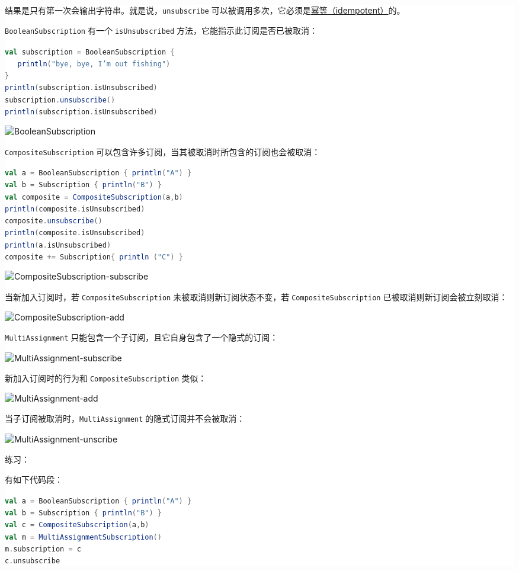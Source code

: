 结果是只有第一次会输出字符串。就是说，`unsubscribe` 可以被调用多次，它必须是[幂等（idempotent）](http://zh.wikipedia.org/wiki/%E5%86%AA%E7%AD%89)的。

`BooleanSubscription` 有一个 `isUnsubscribed` 方法，它能指示此订阅是否已被取消：

``` scala
val subscription = BooleanSubscription {
   println("bye, bye, I’m out fishing")
}
println(subscription.isUnsubscribed)
subscription.unsubscribe()
println(subscription.isUnsubscribed)
```

![BooleanSubscription](http://ww3.sinaimg.cn/large/6ad06ebbgw1epx7ctkstbj204q0f2glw.jpg)

`CompositeSubscription` 可以包含许多订阅，当其被取消时所包含的订阅也会被取消：

``` scala
val a = BooleanSubscription { println("A") }
val b = Subscription { println("B") }
val composite = CompositeSubscription(a,b)
println(composite.isUnsubscribed)
composite.unsubscribe()
println(composite.isUnsubscribed)
println(a.isUnsubscribed)
composite += Subscription{ println ("C") }
```

![CompositeSubscription-subscribe](http://ww2.sinaimg.cn/large/6ad06ebbgw1epx7dcsud4j20dr0ipgna.jpg)

当新加入订阅时，若 `CompositeSubscription` 未被取消则新订阅状态不变，若 `CompositeSubscription` 已被取消则新订阅会被立刻取消：

![CompositeSubscription-add](http://ww4.sinaimg.cn/large/6ad06ebbgw1epx7e96l9tj210h0h0aec.jpg)

`MultiAssignment` 只能包含一个子订阅，且它自身包含了一个隐式的订阅：

![MultiAssignment-subscribe](http://ww3.sinaimg.cn/large/6ad06ebbgw1epx7hz7kt6j20zv0h5q7a.jpg)

新加入订阅时的行为和 `CompositeSubscription` 类似：

![MultiAssignment-add](http://ww3.sinaimg.cn/large/6ad06ebbgw1epx7kqh7uaj20za0gigpe.jpg)

当子订阅被取消时，`MultiAssignment` 的隐式订阅并不会被取消：

![MultiAssignment-unscribe](http://ww3.sinaimg.cn/large/6ad06ebbgw1epx7llgmrrj20yt0f2wh8.jpg)

练习：

有如下代码段：

``` scala
val a = BooleanSubscription { println("A") }
val b = Subscription { println("B") }
val c = CompositeSubscription(a,b)
val m = MultiAssignmentSubscription()
m.subscription = c
c.unsubscribe
```
